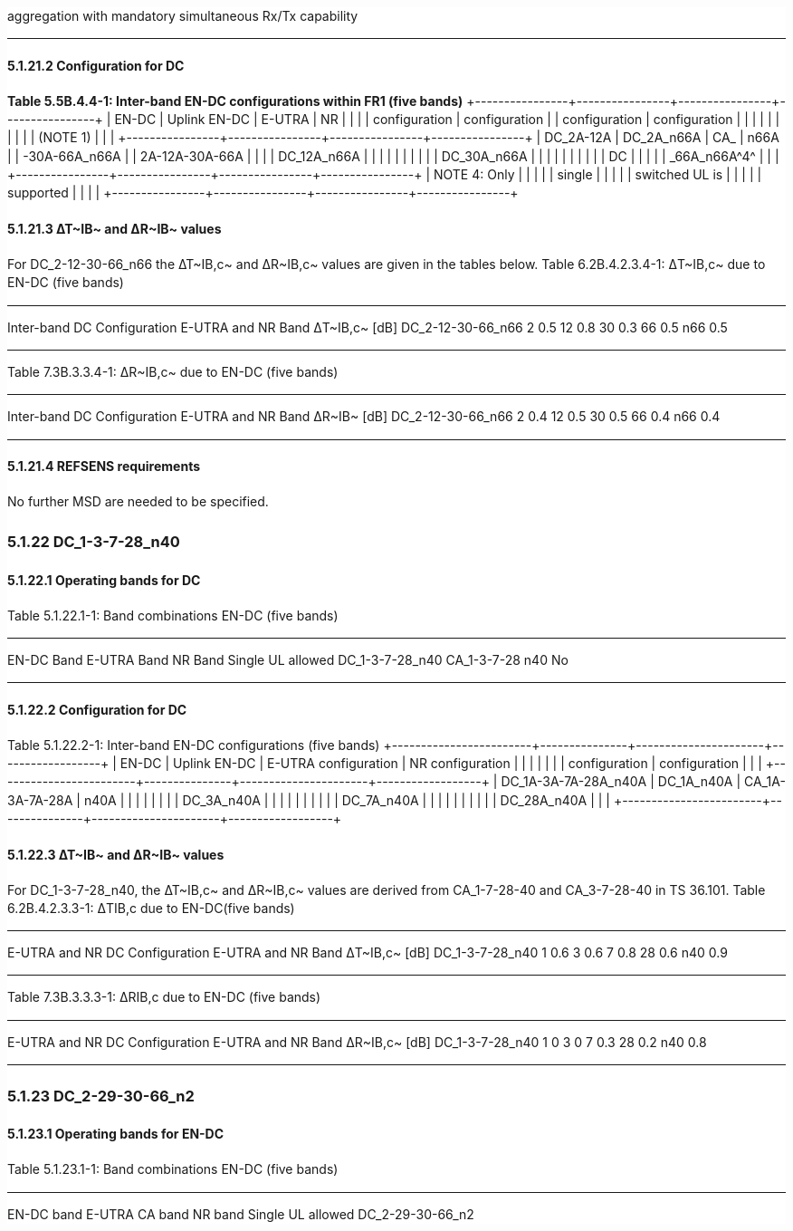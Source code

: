 aggregation with mandatory simultaneous Rx/Tx capability
* * *
#### 5.1.21.2 Configuration for DC
**Table 5.5B.4.4-1: Inter-band EN-DC configurations within FR1 (five bands)**
+----------------+----------------+----------------+----------------+ | EN-DC | Uplink EN-DC | E-UTRA | NR | | | | configuration | configuration | | configuration | configuration | | | | | | | | | | (NOTE 1) | | | +----------------+----------------+----------------+----------------+ | DC_2A-12A | DC_2A_n66A | CA_ | n66A | | -30A-66A_n66A | | 2A-12A-30A-66A | | | | DC_12A_n66A | | | | | | | | | | DC_30A_n66A | | | | | | | | | | DC | | | | | _66A_n66A^4^ | | | +----------------+----------------+----------------+----------------+ | NOTE 4: Only | | | | | single | | | | | switched UL is | | | | | supported | | | | +----------------+----------------+----------------+----------------+
#### 5.1.21.3 ∆T~IB~ and ∆R~IB~ values
For DC_2-12-30-66_n66 the ∆T~IB,c~ and ∆R~IB,c~ values are given in the tables
below.
Table 6.2B.4.2.3.4-1: ΔT~IB,c~ due to EN-DC (five bands)
* * *
Inter-band DC Configuration E-UTRA and NR Band ΔT~IB,c~ [dB] DC_2-12-30-66_n66
2 0.5 12 0.8 30 0.3 66 0.5 n66 0.5
* * *
Table 7.3B.3.3.4-1: ΔR~IB,c~ due to EN-DC (five bands)
* * *
Inter-band DC Configuration E-UTRA and NR Band ΔR~IB~ [dB] DC_2-12-30-66_n66 2
0.4 12 0.5 30 0.5 66 0.4 n66 0.4
* * *
#### 5.1.21.4 REFSENS requirements
No further MSD are needed to be specified.
### 5.1.22 DC_1-3-7-28_n40
#### 5.1.22.1 Operating bands for DC
Table 5.1.22.1-1: Band combinations EN-DC (five bands)
* * *
EN-DC Band E-UTRA Band NR Band Single UL allowed DC_1-3-7-28_n40 CA_1-3-7-28
n40 No
* * *
#### 5.1.22.2 Configuration for DC
Table 5.1.22.2-1: Inter-band EN-DC configurations (five bands)
+------------------------+---------------+----------------------+------------------+ | EN-DC | Uplink EN-DC | E-UTRA configuration | NR configuration | | | | | | | configuration | configuration | | | +------------------------+---------------+----------------------+------------------+ | DC_1A-3A-7A-28A_n40A | DC_1A_n40A | CA_1A-3A-7A-28A | n40A | | | | | | | | DC_3A_n40A | | | | | | | | | | DC_7A_n40A | | | | | | | | | | DC_28A_n40A | | | +------------------------+---------------+----------------------+------------------+
#### 5.1.22.3 ∆T~IB~ and ∆R~IB~ values
For DC_1-3-7-28_n40, the ∆T~IB,c~ and ∆R~IB,c~ values are derived from
CA_1-7-28-40 and CA_3-7-28-40 in TS 36.101.
Table 6.2B.4.2.3.3-1: ΔTIB,c due to EN-DC(five bands)
* * *
E-UTRA and NR DC Configuration E-UTRA and NR Band ΔT~IB,c~ [dB]
DC_1-3-7-28_n40 1 0.6 3 0.6 7 0.8 28 0.6 n40 0.9
* * *
Table 7.3B.3.3.3-1: ΔRIB,c due to EN-DC (five bands)
* * *
E-UTRA and NR DC Configuration E-UTRA and NR Band ΔR~IB,c~ [dB]
DC_1-3-7-28_n40 1 0 3 0 7 0.3 28 0.2 n40 0.8
* * *
### 5.1.23 DC_2-29-30-66_n2
#### 5.1.23.1 Operating bands for EN-DC
Table 5.1.23.1-1: Band combinations EN-DC (five bands)
* * *
EN-DC band E-UTRA CA band NR band Single UL allowed DC_2-29-30-66_n2